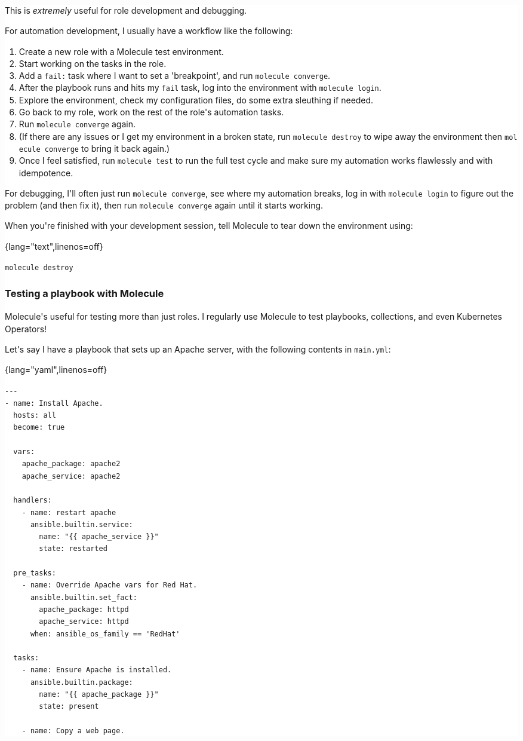 This is _extremely_ useful for role development and debugging.

For automation development, I usually have a workflow like the following:

  1. Create a new role with a Molecule test environment.
  2. Start working on the tasks in the role.
  3. Add a `fail:` task where I want to set a 'breakpoint', and run `molecule converge`.
  4. After the playbook runs and hits my `fail` task, log into the environment with `molecule login`.
  5. Explore the environment, check my configuration files, do some extra sleuthing if needed.
  6. Go back to my role, work on the rest of the role's automation tasks.
  7. Run `molecule converge` again.
  8. (If there are any issues or I get my environment in a broken state, run `molecule destroy` to wipe away the environment then `molecule converge` to bring it back again.)
  9. Once I feel satisfied, run `molecule test` to run the full test cycle and make sure my automation works flawlessly and with idempotence.

For debugging, I'll often just run `molecule converge`, see where my automation breaks, log in with `molecule login` to figure out the problem (and then fix it), then run `molecule converge` again until it starts working.

When you're finished with your development session, tell Molecule to tear down the environment using:

{lang="text",linenos=off}
```
molecule destroy
```

### Testing a playbook with Molecule

Molecule's useful for testing more than just roles. I regularly use Molecule to test playbooks, collections, and even Kubernetes Operators!

Let's say I have a playbook that sets up an Apache server, with the following contents in `main.yml`:

{lang="yaml",linenos=off}
```
---
- name: Install Apache.
  hosts: all
  become: true

  vars:
    apache_package: apache2
    apache_service: apache2

  handlers:
    - name: restart apache
      ansible.builtin.service:
        name: "{{ apache_service }}"
        state: restarted

  pre_tasks:
    - name: Override Apache vars for Red Hat.
      ansible.builtin.set_fact:
        apache_package: httpd
        apache_service: httpd
      when: ansible_os_family == 'RedHat'

  tasks:
    - name: Ensure Apache is installed.
      ansible.builtin.package:
        name: "{{ apache_package }}"
        state: present

    - name: Copy a web page.
```